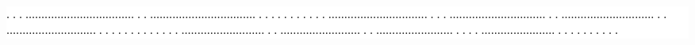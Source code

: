 .
.
.
..................................
.
.
.................................
.
.
.
.
.
.
.
.
.
.
.
...............................
.
.
.
..............................
.
.
.............................
.
.
............................
.
.
.
.
.
.
.
.
.
.
.
.
.
..........................
.
.
.........................
.
.
........................
.
.
.
.
.......................
.
.
.
.
.
.
.
.
.
.